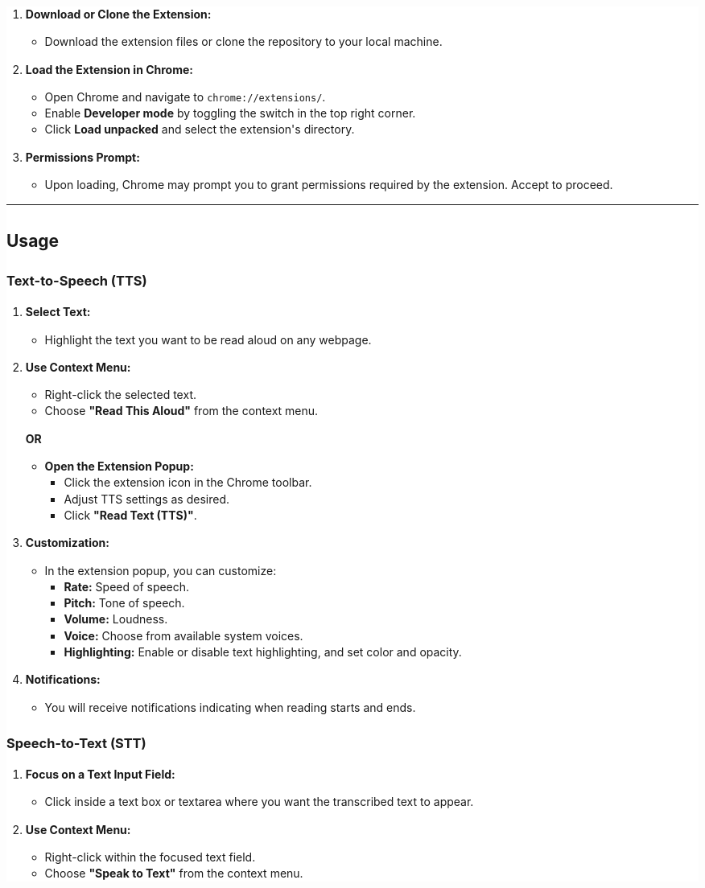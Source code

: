 1. **Download or Clone the Extension:**

   - Download the extension files or clone the repository to your local machine.

2. **Load the Extension in Chrome:**

   - Open Chrome and navigate to `chrome://extensions/`.
   - Enable **Developer mode** by toggling the switch in the top right corner.
   - Click **Load unpacked** and select the extension's directory.

3. **Permissions Prompt:**
   - Upon loading, Chrome may prompt you to grant permissions required by the extension. Accept to proceed.

---

## Usage

### Text-to-Speech (TTS)

1. **Select Text:**

   - Highlight the text you want to be read aloud on any webpage.

2. **Use Context Menu:**

   - Right-click the selected text.
   - Choose **"Read This Aloud"** from the context menu.

   **OR**

   - **Open the Extension Popup:**
     - Click the extension icon in the Chrome toolbar.
     - Adjust TTS settings as desired.
     - Click **"Read Text (TTS)"**.

3. **Customization:**

   - In the extension popup, you can customize:
     - **Rate:** Speed of speech.
     - **Pitch:** Tone of speech.
     - **Volume:** Loudness.
     - **Voice:** Choose from available system voices.
     - **Highlighting:** Enable or disable text highlighting, and set color and opacity.

4. **Notifications:**
   - You will receive notifications indicating when reading starts and ends.

### Speech-to-Text (STT)

1. **Focus on a Text Input Field:**

   - Click inside a text box or textarea where you want the transcribed text to appear.

2. **Use Context Menu:**

   - Right-click within the focused text field.
   - Choose **"Speak to Text"** from the context menu.
